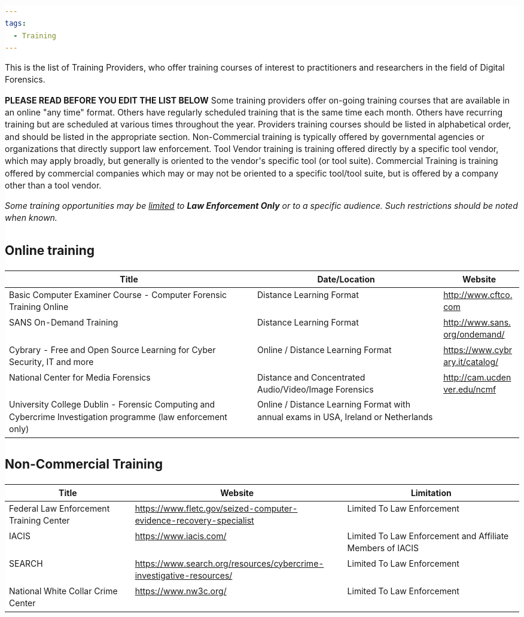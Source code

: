```yaml
---
tags:
  - Training
---
```

This is the list of Training Providers, who offer training courses of
interest to practitioners and researchers in the field of Digital
Forensics.

**PLEASE READ BEFORE YOU EDIT THE LIST BELOW**
Some training providers offer on-going training courses that are
available in an online "any time" format. Others have regularly
scheduled training that is the same time each month. Others have
recurring training but are scheduled at various times throughout the
year. Providers training courses should be listed in alphabetical order,
and should be listed in the appropriate section. Non-Commercial training
is typically offered by governmental agencies or organizations that
directly support law enforcement. Tool Vendor training is training
offered directly by a specific tool vendor, which may apply broadly, but
generally is oriented to the vendor's specific tool (or tool suite).
Commercial Training is training offered by commercial companies which
may or may not be oriented to a specific tool/tool suite, but is offered
by a company other than a tool vendor.

*Some training opportunities may be <u>limited</u> to **Law
Enforcement Only** or to a specific audience. Such restrictions should
be noted when known.*

## Online training

Title | Date/Location | Website
--- | --- | ---
Basic Computer Examiner Course - Computer Forensic Training Online | Distance Learning Format | http://www.cftco.com
SANS On-Demand Training | Distance Learning Format | http://www.sans.org/ondemand/
Cybrary - Free and Open Source Learning for Cyber Security, IT and more | Online / Distance Learning Format | https://www.cybrary.it/catalog/
National Center for Media Forensics | Distance and Concentrated Audio/Video/Image Forensics | http://cam.ucdenver.edu/ncmf
University College Dublin - Forensic Computing and Cybercrime Investigation programme (law enforcement only) | Online / Distance Learning Format with annual exams in USA, Ireland or Netherlands |

## Non-Commercial Training

Title | Website | Limitation
--- | --- | ---
Federal Law Enforcement Training Center | https://www.fletc.gov/seized-computer-evidence-recovery-specialist | Limited To Law Enforcement
IACIS | https://www.iacis.com/ | Limited To Law Enforcement and Affiliate Members of IACIS
SEARCH | https://www.search.org/resources/cybercrime-investigative-resources/ | Limited To Law Enforcement
National White Collar Crime Center | https://www.nw3c.org/ | Limited To Law Enforcement
